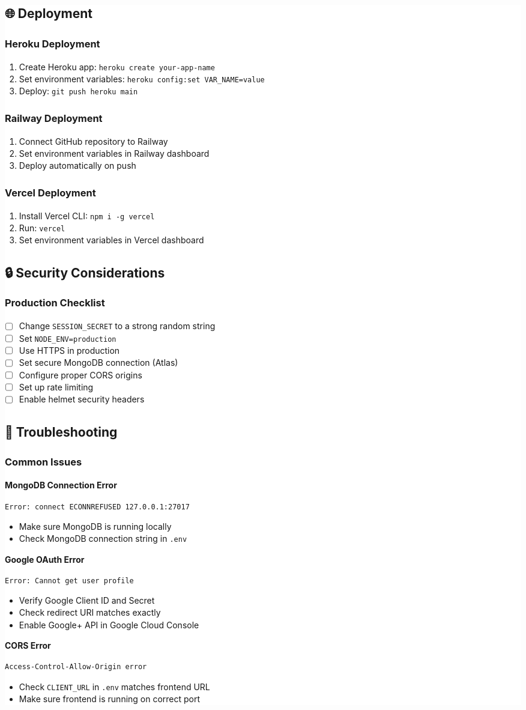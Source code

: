 ## 🌐 Deployment

### Heroku Deployment
1. Create Heroku app: `heroku create your-app-name`
2. Set environment variables: `heroku config:set VAR_NAME=value`
3. Deploy: `git push heroku main`

### Railway Deployment
1. Connect GitHub repository to Railway
2. Set environment variables in Railway dashboard
3. Deploy automatically on push

### Vercel Deployment
1. Install Vercel CLI: `npm i -g vercel`
2. Run: `vercel`
3. Set environment variables in Vercel dashboard

## 🔒 Security Considerations

### Production Checklist
- [ ] Change `SESSION_SECRET` to a strong random string
- [ ] Set `NODE_ENV=production`
- [ ] Use HTTPS in production
- [ ] Set secure MongoDB connection (Atlas)
- [ ] Configure proper CORS origins
- [ ] Set up rate limiting
- [ ] Enable helmet security headers

## 🐛 Troubleshooting

### Common Issues

**MongoDB Connection Error**
```
Error: connect ECONNREFUSED 127.0.0.1:27017
```
- Make sure MongoDB is running locally
- Check MongoDB connection string in `.env`

**Google OAuth Error**
```
Error: Cannot get user profile
```
- Verify Google Client ID and Secret
- Check redirect URI matches exactly
- Enable Google+ API in Google Cloud Console

**CORS Error**
```
Access-Control-Allow-Origin error
```
- Check `CLIENT_URL` in `.env` matches frontend URL
- Make sure frontend is running on correct port
